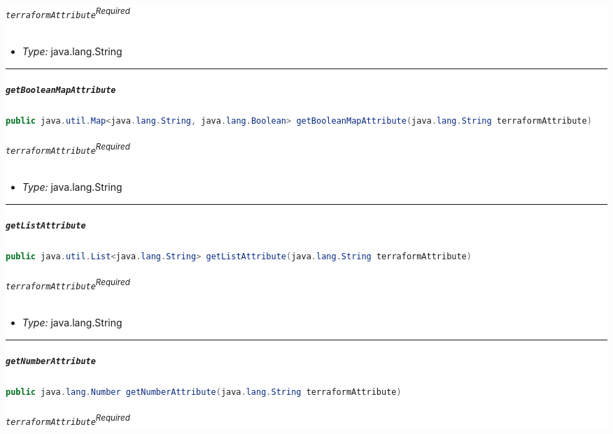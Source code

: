 ###### `terraformAttribute`<sup>Required</sup> <a name="terraformAttribute" id="@cdktf/provider-ionoscloud.dataIonoscloudPgDatabases.DataIonoscloudPgDatabasesTimeoutsOutputReference.getBooleanAttribute.parameter.terraformAttribute"></a>

- *Type:* java.lang.String

---

##### `getBooleanMapAttribute` <a name="getBooleanMapAttribute" id="@cdktf/provider-ionoscloud.dataIonoscloudPgDatabases.DataIonoscloudPgDatabasesTimeoutsOutputReference.getBooleanMapAttribute"></a>

```java
public java.util.Map<java.lang.String, java.lang.Boolean> getBooleanMapAttribute(java.lang.String terraformAttribute)
```

###### `terraformAttribute`<sup>Required</sup> <a name="terraformAttribute" id="@cdktf/provider-ionoscloud.dataIonoscloudPgDatabases.DataIonoscloudPgDatabasesTimeoutsOutputReference.getBooleanMapAttribute.parameter.terraformAttribute"></a>

- *Type:* java.lang.String

---

##### `getListAttribute` <a name="getListAttribute" id="@cdktf/provider-ionoscloud.dataIonoscloudPgDatabases.DataIonoscloudPgDatabasesTimeoutsOutputReference.getListAttribute"></a>

```java
public java.util.List<java.lang.String> getListAttribute(java.lang.String terraformAttribute)
```

###### `terraformAttribute`<sup>Required</sup> <a name="terraformAttribute" id="@cdktf/provider-ionoscloud.dataIonoscloudPgDatabases.DataIonoscloudPgDatabasesTimeoutsOutputReference.getListAttribute.parameter.terraformAttribute"></a>

- *Type:* java.lang.String

---

##### `getNumberAttribute` <a name="getNumberAttribute" id="@cdktf/provider-ionoscloud.dataIonoscloudPgDatabases.DataIonoscloudPgDatabasesTimeoutsOutputReference.getNumberAttribute"></a>

```java
public java.lang.Number getNumberAttribute(java.lang.String terraformAttribute)
```

###### `terraformAttribute`<sup>Required</sup> <a name="terraformAttribute" id="@cdktf/provider-ionoscloud.dataIonoscloudPgDatabases.DataIonoscloudPgDatabasesTimeoutsOutputReference.getNumberAttribute.parameter.terraformAttribute"></a>
